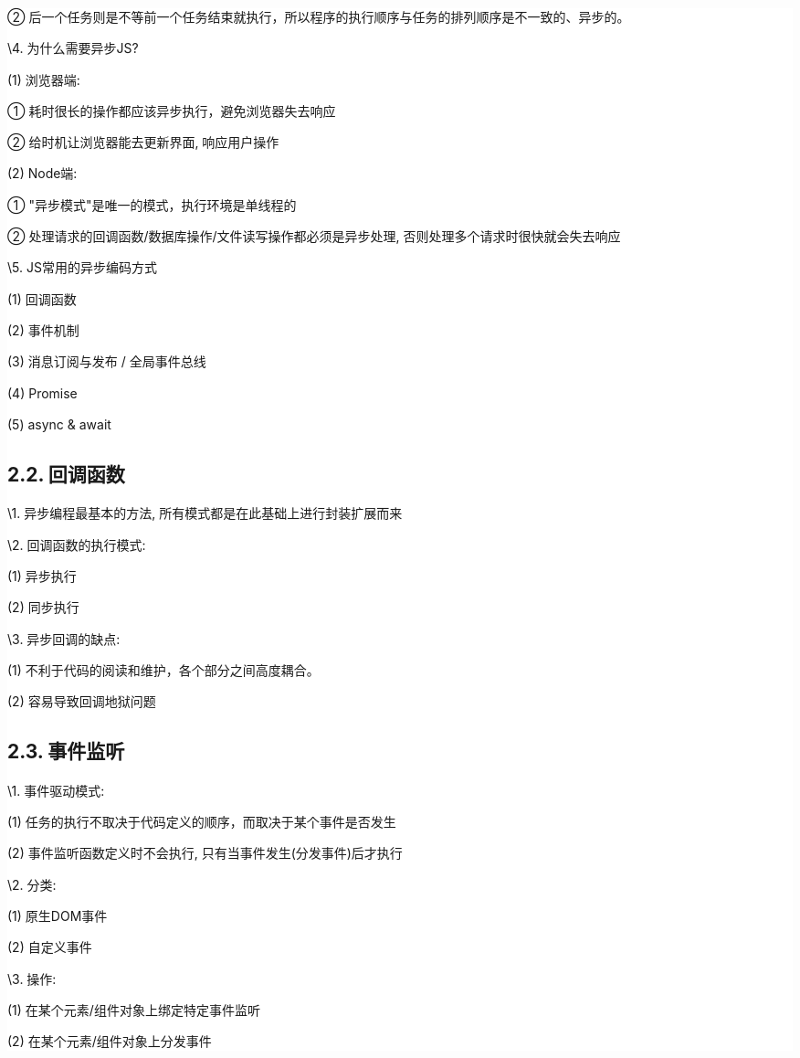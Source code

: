 ②   后一个任务则是不等前一个任务结束就执行，所以程序的执行顺序与任务的排列顺序是不一致的、异步的。

\4.     为什么需要异步JS?

(1)   浏览器端: 

①   耗时很长的操作都应该异步执行，避免浏览器失去响应

②   给时机让浏览器能去更新界面, 响应用户操作

(2)   Node端:

①   "异步模式"是唯一的模式，执行环境是单线程的

②   处理请求的回调函数/数据库操作/文件读写操作都必须是异步处理, 否则处理多个请求时很快就会失去响应

\5.     JS常用的异步编码方式

(1)   回调函数

(2)   事件机制

(3)   消息订阅与发布 / 全局事件总线

(4)   Promise

(5)   async & await

## 2.2. 回调函数

\1.     异步编程最基本的方法, 所有模式都是在此基础上进行封装扩展而来

\2.     回调函数的执行模式:

(1)   异步执行

(2)   同步执行

\3.     异步回调的缺点: 

(1)   不利于代码的阅读和维护，各个部分之间高度耦合。

(2)   容易导致回调地狱问题

## 2.3. 事件监听

\1.     事件驱动模式: 

(1)   任务的执行不取决于代码定义的顺序，而取决于某个事件是否发生

(2)   事件监听函数定义时不会执行, 只有当事件发生(分发事件)后才执行

\2.     分类:

(1)   原生DOM事件

(2)   自定义事件

\3.     操作:

(1)   在某个元素/组件对象上绑定特定事件监听

(2)   在某个元素/组件对象上分发事件
